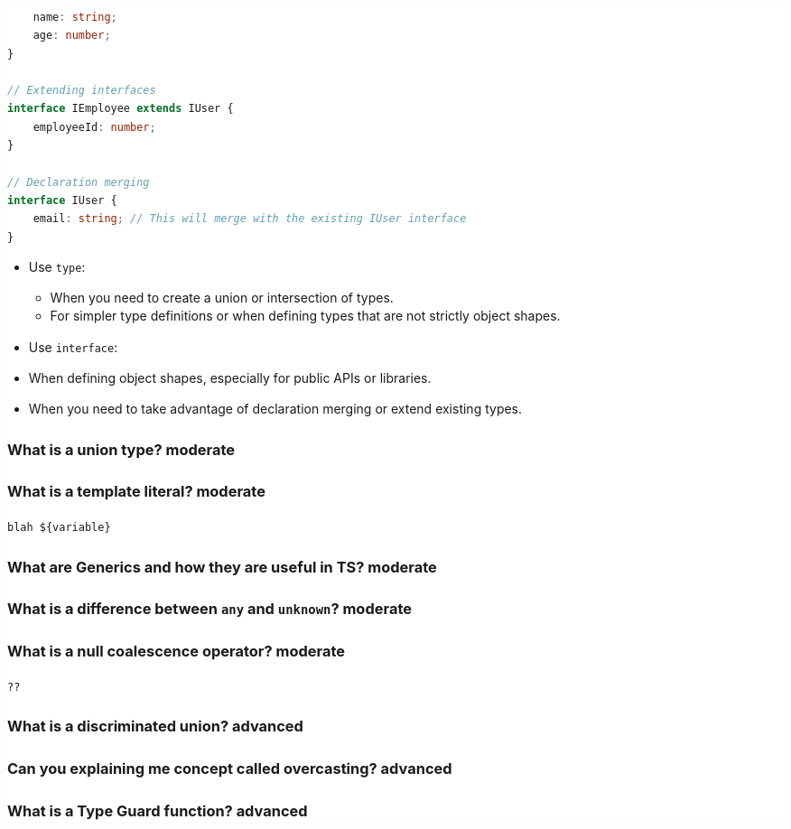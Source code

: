 ```ts
    name: string;
    age: number;
}

// Extending interfaces
interface IEmployee extends IUser {
    employeeId: number;
}

// Declaration merging
interface IUser {
    email: string; // This will merge with the existing IUser interface
}

```

- Use `type`:
  - When you need to create a union or intersection of types.
  - For simpler type definitions or when defining types that are not strictly object shapes.

- Use `interface`:
 - When defining object shapes, especially for public APIs or libraries.
 - When you need to take advantage of declaration merging or extend existing types.
 

### What is a union type? moderate
 

### What is a template literal? moderate
`blah ${variable}`


### What are Generics and how they are useful in TS? moderate

 
### What is a difference between `any` and `unknown`? moderate

 
### What is a null coalescence operator? moderate
```
??
```

### What is a discriminated union? advanced

 
### Can you explaining me concept called overcasting? advanced

### What is a Type Guard function? advanced
